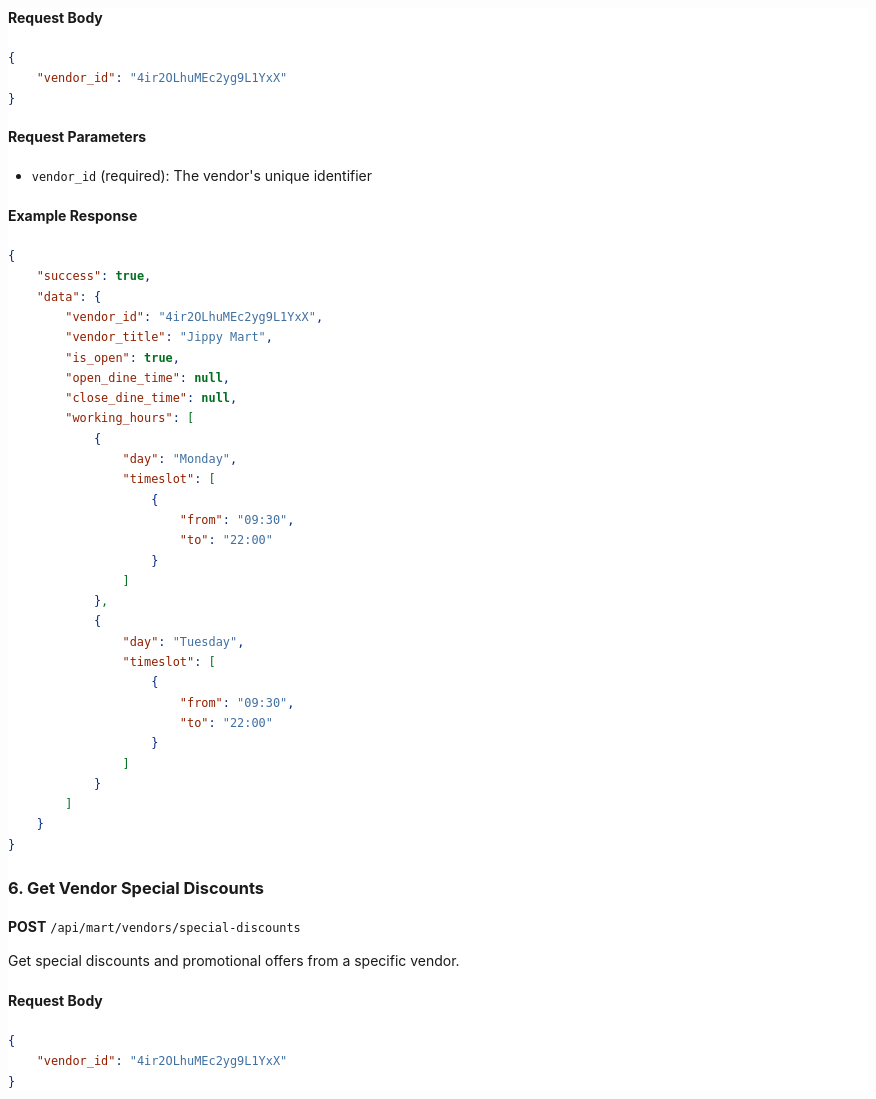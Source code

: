 #### Request Body
```json
{
    "vendor_id": "4ir2OLhuMEc2yg9L1YxX"
}
```

#### Request Parameters
- `vendor_id` (required): The vendor's unique identifier

#### Example Response
```json
{
    "success": true,
    "data": {
        "vendor_id": "4ir2OLhuMEc2yg9L1YxX",
        "vendor_title": "Jippy Mart",
        "is_open": true,
        "open_dine_time": null,
        "close_dine_time": null,
        "working_hours": [
            {
                "day": "Monday",
                "timeslot": [
                    {
                        "from": "09:30",
                        "to": "22:00"
                    }
                ]
            },
            {
                "day": "Tuesday",
                "timeslot": [
                    {
                        "from": "09:30",
                        "to": "22:00"
                    }
                ]
            }
        ]
    }
}
```

### 6. Get Vendor Special Discounts
**POST** `/api/mart/vendors/special-discounts`

Get special discounts and promotional offers from a specific vendor.

#### Request Body
```json
{
    "vendor_id": "4ir2OLhuMEc2yg9L1YxX"
}
```
